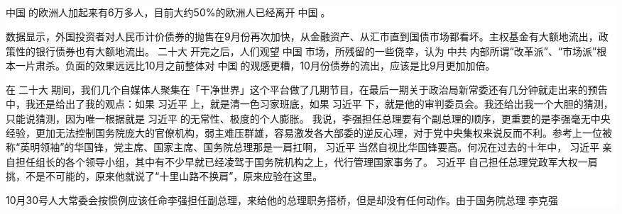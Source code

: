    中国
  </ok>
  的欧洲人加起来有6万多人，目前大约50%的欧洲人已经离开
  <ok href="/term/1120">
   中国
  </ok>
  。
 </p>
 <p>
  数据显示，外国投资者对人民币计价债券的抛售在9月份再次加快，从金融资产、从汇市直到国债市场都看坏。主权基金有大额地流出，政策性的银行债券也有大额地流出。
  <ok href="/term/294559">
   二十大
  </ok>
  开完之后，人们观望
  <ok href="/term/1120">
   中国
  </ok>
  市场，所残留的一些侥幸，认为
  <ok href="/term/1059">
   中共
  </ok>
  内部所谓“改革派”、“市场派”根本一片肃杀。负面的效果远远比10月之前整体对
  <ok href="/term/1120">
   中国
  </ok>
  的观感更糟，10月份债券的流出，应该是比9月更加加倍。
 </p>
 <p>
  在
  <ok href="/term/294559">
   二十大
  </ok>
  期间，我们几个自媒体人聚集在「干净世界」这个平台做了几期节目，在最后一期关于政治局新常委还有几分钟就走出来的预告中，我还是给出了我的观点：如果
  <ok href="/term/1063">
   习近平
  </ok>
  上，就是清一色习家班底，如果
  <ok href="/term/1063">
   习近平
  </ok>
  下，就是他的审判委员会。我还给出我一个大胆的猜测，只能说猜测，因为唯一根据就是
  <ok href="/term/1063">
   习近平
  </ok>
  的无常性、极度的个人膨胀。 我说，李强担任总理要有个副总理的顺序，更重要的是李强毫无中央经验，更加无法控制国务院庞大的官僚机构，弱主难压群雄，容易激发各大部委的逆反心理，对于党中央集权来说反而不利。参考上一位被称“英明领袖”的华国锋，党主席、国家主席、国务院总理那是一肩扛啊，
  <ok href="/term/1063">
   习近平
  </ok>
  当然自视比华国锋要高。何况在过去的十年中，
  <ok href="/term/1063">
   习近平
  </ok>
  亲自担任组长的各个领导小组，其中有不少早就已经凌驾于国务院机构之上，代行管理国家事务了。
  <ok href="/term/1063">
   习近平
  </ok>
  自己担任总理党政军大权一肩挑，不是不可能的，原来他就说了“十里山路不换肩”，原来应验在这里。
 </p>
 <p>
  10月30号人大常委会按惯例应该任命李强担任副总理，来给他的总理职务搭桥，但是却没有任何动作。由于国务院总理
  <ok href="/term/1429">
   李克强
  </ok>